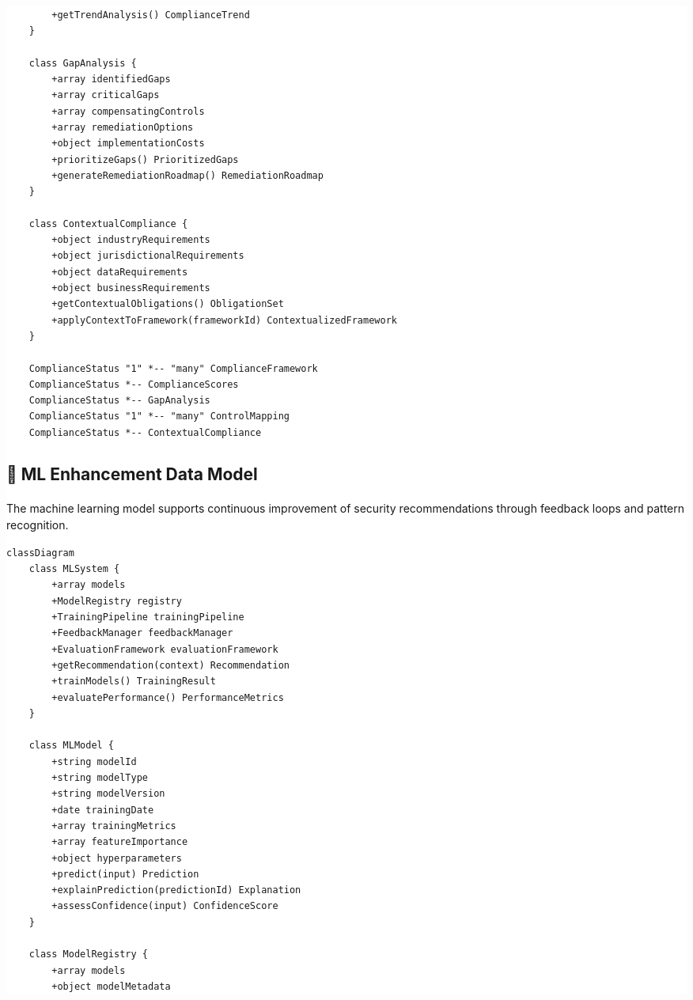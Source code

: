 ```mermaid
        +getTrendAnalysis() ComplianceTrend
    }
    
    class GapAnalysis {
        +array identifiedGaps
        +array criticalGaps
        +array compensatingControls
        +array remediationOptions
        +object implementationCosts
        +prioritizeGaps() PrioritizedGaps
        +generateRemediationRoadmap() RemediationRoadmap
    }
    
    class ContextualCompliance {
        +object industryRequirements
        +object jurisdictionalRequirements
        +object dataRequirements
        +object businessRequirements
        +getContextualObligations() ObligationSet
        +applyContextToFramework(frameworkId) ContextualizedFramework
    }
    
    ComplianceStatus "1" *-- "many" ComplianceFramework
    ComplianceStatus *-- ComplianceScores
    ComplianceStatus *-- GapAnalysis
    ComplianceStatus "1" *-- "many" ControlMapping
    ComplianceStatus *-- ContextualCompliance
```

## 🧠 ML Enhancement Data Model

The machine learning model supports continuous improvement of security recommendations through feedback loops and pattern recognition.

```mermaid
classDiagram
    class MLSystem {
        +array models
        +ModelRegistry registry
        +TrainingPipeline trainingPipeline
        +FeedbackManager feedbackManager
        +EvaluationFramework evaluationFramework
        +getRecommendation(context) Recommendation
        +trainModels() TrainingResult
        +evaluatePerformance() PerformanceMetrics
    }
    
    class MLModel {
        +string modelId
        +string modelType
        +string modelVersion
        +date trainingDate
        +array trainingMetrics
        +array featureImportance
        +object hyperparameters
        +predict(input) Prediction
        +explainPrediction(predictionId) Explanation
        +assessConfidence(input) ConfidenceScore
    }
    
    class ModelRegistry {
        +array models
        +object modelMetadata
```